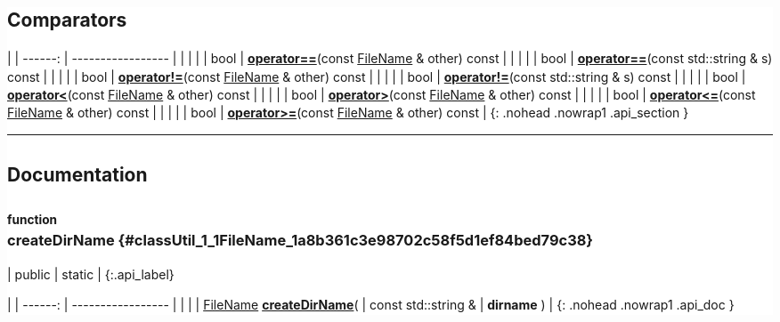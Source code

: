 
## Comparators

|
| ------: | ----------------- |
|  | |
| bool | **[operator==](#classUtil_1_1FileName_1a298136729076e31de548aa511aee9a7a)**(const [FileName](classUtil_1_1FileName) & other) const |
|  | |
| bool | **[operator==](#classUtil_1_1FileName_1a8a45151a58bda76a22418ec2548efa2e)**(const std::string & s) const |
|  | |
| bool | **[operator!=](#classUtil_1_1FileName_1a1108b55554a077ff9e16a1ee77d7b0c6)**(const [FileName](classUtil_1_1FileName) & other) const |
|  | |
| bool | **[operator!=](#classUtil_1_1FileName_1a53aa313878cbc07225bc9f1cb7077006)**(const std::string & s) const |
|  | |
| bool | **[operator&lt;](#classUtil_1_1FileName_1abc00d3162d1aa5a783ddd824802e75b4)**(const [FileName](classUtil_1_1FileName) & other) const |
|  | |
| bool | **[operator&gt;](#classUtil_1_1FileName_1a8e723a819eeb25166010d61341aeb99b)**(const [FileName](classUtil_1_1FileName) & other) const |
|  | |
| bool | **[operator&lt;=](#classUtil_1_1FileName_1ab36638b72bab006bd63479cd2a70285b)**(const [FileName](classUtil_1_1FileName) & other) const |
|  | |
| bool | **[operator&gt;=](#classUtil_1_1FileName_1a53163a821a1a022d614a9cf68921330f)**(const [FileName](classUtil_1_1FileName) & other) const |
{: .nohead .nowrap1 .api_section }


-------------------------------------------------------------------

## Documentation

### <small>function</small><br/> createDirName {#classUtil_1_1FileName_1a8b361c3e98702c58f5d1ef84bed79c38}

| public | static |
{:.api_label}

|
| ------: | ----------------- |
|  |
| [FileName](classUtil_1_1FileName) **[createDirName](#classUtil_1_1FileName_1a8b361c3e98702c58f5d1ef84bed79c38)**( | const std::string & | **dirname** ) |
{: .nohead .nowrap1 .api_doc }
